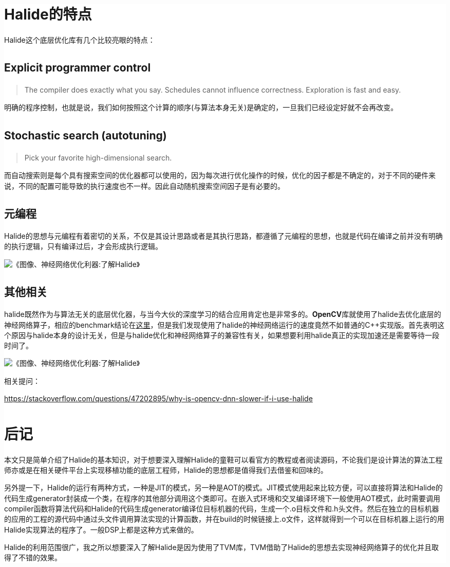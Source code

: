 # Halide的特点

Halide这个底层优化库有几个比较亮眼的特点：

## Explicit programmer control

> The compiler does exactly what you say.
> Schedules cannot influence correctness.
> Exploration is fast and easy.

明确的程序控制，也就是说，我们如何按照这个计算的顺序(与算法本身无关)是确定的，一旦我们已经设定好就不会再改变。

## Stochastic search (autotuning)

> Pick your favorite high-dimensional search.

而自动搜索则是每个具有搜索空间的优化器都可以使用的，因为每次进行优化操作的时候，优化的因子都是不确定的，对于不同的硬件来说，不同的配置可能导致的执行速度也不一样。因此自动随机搜索空间因子是有必要的。

## 元编程

Halide的思想与元编程有着密切的关系，不仅是其设计思路或者是其执行思路，都遵循了元编程的思想，也就是代码在编译之前并没有明确的执行逻辑，只有编译过后，才会形成执行逻辑。

![《图像、神经网络优化利器:了解Halide》](https://image.oldpan.me/TIM%E6%88%AA%E5%9B%BE20190417103037.jpg)

## 其他相关

halide既然作为与算法无关的底层优化器，与当今大伙的深度学习的结合应用肯定也是非常多的。**OpenCV**库就使用了halide去优化底层的神经网络算子，相应的benchmark结论在[这里](https://github.com/opencv/opencv/wiki/DNN-Efficiency)，但是我们发现使用了halide的神经网络运行的速度竟然不如普通的C++实现版。首先表明这个原因与halide本身的设计无关，但是与halide优化和神经网络算子的兼容性有关，如果想要利用halide真正的实现加速还是需要等待一段时间了。

![《图像、神经网络优化利器:了解Halide》](https://image.oldpan.me/TIM%E6%88%AA%E5%9B%BE20190417101052.jpg)

相关提问：

https://stackoverflow.com/questions/47202895/why-is-opencv-dnn-slower-if-i-use-halide

# 后记

本文只是简单介绍了Halide的基本知识，对于想要深入理解Halide的童鞋可以看官方的教程或者阅读源码，不论我们是设计算法的算法工程师亦或是在相关硬件平台上实现移植功能的底层工程师，Halide的思想都是值得我们去借鉴和回味的。

另外提一下，Halide的运行有两种方式，一种是JIT的模式，另一种是AOT的模式。JIT模式使用起来比较方便，可以直接将算法和Halide的代码生成generator封装成一个类，在程序的其他部分调用这个类即可。在嵌入式环境和交叉编译环境下一般使用AOT模式，此时需要调用compiler函数将算法代码和Halide的代码生成generator编译位目标机器的代码，生成一个.o目标文件和.h头文件。然后在独立的目标机器的应用的工程的源代码中通过头文件调用算法实现的计算函数，并在build的时候链接上.o文件，这样就得到一个可以在目标机器上运行的用Halide实现算法的程序了。一般DSP上都是这种方式来做的。

Halide的利用范围很广，我之所以想要深入了解Halide是因为使用了TVM库，TVM借助了Halide的思想去实现神经网络算子的优化并且取得了不错的效果。